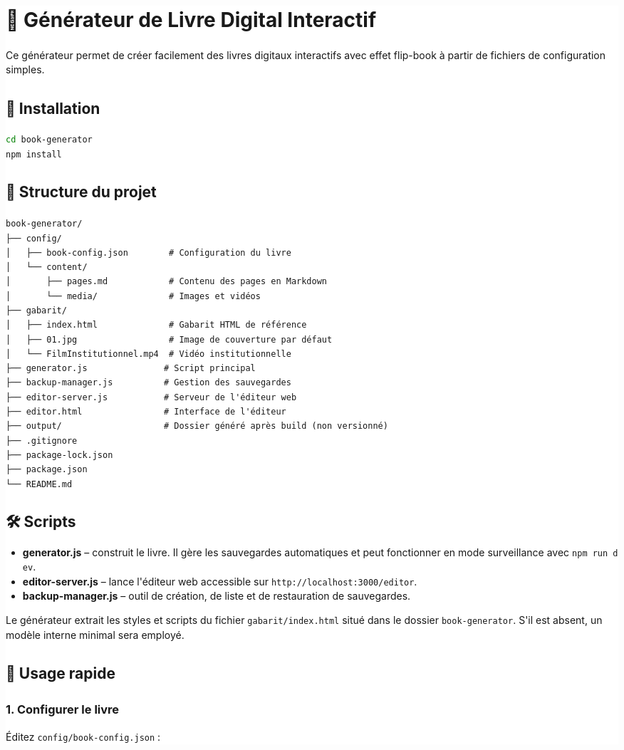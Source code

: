 # 📖 Générateur de Livre Digital Interactif

Ce générateur permet de créer facilement des livres digitaux interactifs avec effet flip-book à partir de fichiers de configuration simples.

## 🚀 Installation

```bash
cd book-generator
npm install
```

## 📁 Structure du projet

```
book-generator/
├── config/
│   ├── book-config.json        # Configuration du livre
│   └── content/
│       ├── pages.md            # Contenu des pages en Markdown
│       └── media/              # Images et vidéos
├── gabarit/
│   ├── index.html              # Gabarit HTML de référence
│   ├── 01.jpg                  # Image de couverture par défaut
│   └── FilmInstitutionnel.mp4  # Vidéo institutionnelle
├── generator.js               # Script principal
├── backup-manager.js          # Gestion des sauvegardes
├── editor-server.js           # Serveur de l'éditeur web
├── editor.html                # Interface de l'éditeur
├── output/                    # Dossier généré après build (non versionné)
├── .gitignore
├── package-lock.json
├── package.json
└── README.md
```

## 🛠 Scripts

- **generator.js** – construit le livre. Il gère les sauvegardes automatiques et peut fonctionner en mode surveillance avec `npm run dev`.
- **editor-server.js** – lance l'éditeur web accessible sur `http://localhost:3000/editor`.
- **backup-manager.js** – outil de création, de liste et de restauration de sauvegardes.

Le générateur extrait les styles et scripts du fichier `gabarit/index.html` situé dans le dossier `book-generator`. S'il est absent, un modèle interne minimal sera employé.

## 🎯 Usage rapide

### 1. Configurer le livre
Éditez `config/book-config.json` :
